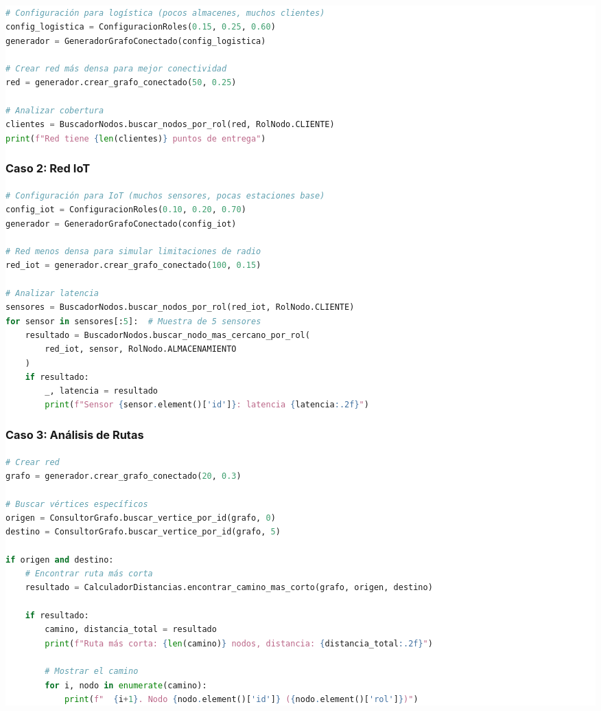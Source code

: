 ```python
# Configuración para logística (pocos almacenes, muchos clientes)
config_logistica = ConfiguracionRoles(0.15, 0.25, 0.60)
generador = GeneradorGrafoConectado(config_logistica)

# Crear red más densa para mejor conectividad
red = generador.crear_grafo_conectado(50, 0.25)

# Analizar cobertura
clientes = BuscadorNodos.buscar_nodos_por_rol(red, RolNodo.CLIENTE)
print(f"Red tiene {len(clientes)} puntos de entrega")
```

### Caso 2: Red IoT

```python
# Configuración para IoT (muchos sensores, pocas estaciones base)
config_iot = ConfiguracionRoles(0.10, 0.20, 0.70)
generador = GeneradorGrafoConectado(config_iot)

# Red menos densa para simular limitaciones de radio
red_iot = generador.crear_grafo_conectado(100, 0.15)

# Analizar latencia
sensores = BuscadorNodos.buscar_nodos_por_rol(red_iot, RolNodo.CLIENTE)
for sensor in sensores[:5]:  # Muestra de 5 sensores
    resultado = BuscadorNodos.buscar_nodo_mas_cercano_por_rol(
        red_iot, sensor, RolNodo.ALMACENAMIENTO
    )
    if resultado:
        _, latencia = resultado
        print(f"Sensor {sensor.element()['id']}: latencia {latencia:.2f}")
```

### Caso 3: Análisis de Rutas

```python
# Crear red
grafo = generador.crear_grafo_conectado(20, 0.3)

# Buscar vértices específicos
origen = ConsultorGrafo.buscar_vertice_por_id(grafo, 0)
destino = ConsultorGrafo.buscar_vertice_por_id(grafo, 5)

if origen and destino:
    # Encontrar ruta más corta
    resultado = CalculadorDistancias.encontrar_camino_mas_corto(grafo, origen, destino)
    
    if resultado:
        camino, distancia_total = resultado
        print(f"Ruta más corta: {len(camino)} nodos, distancia: {distancia_total:.2f}")
        
        # Mostrar el camino
        for i, nodo in enumerate(camino):
            print(f"  {i+1}. Nodo {nodo.element()['id']} ({nodo.element()['rol']})")
```
